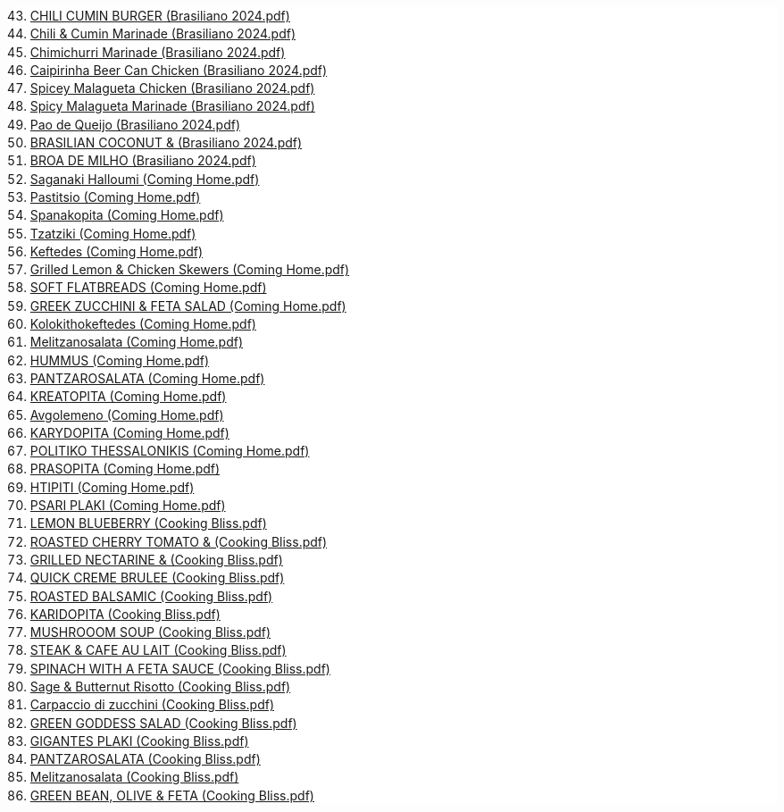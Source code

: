 43. [CHILI CUMIN BURGER (Brasiliano 2024.pdf)](SplitRecipes/CHILI_CUMIN_BURGER_(Brasiliano_2024.pdf).pdf)
44. [Chili & Cumin Marinade (Brasiliano 2024.pdf)](SplitRecipes/Chili_&_Cumin_Marinade_(Brasiliano_2024.pdf).pdf)
45. [Chimichurri Marinade (Brasiliano 2024.pdf)](SplitRecipes/Chimichurri_Marinade_(Brasiliano_2024.pdf).pdf)
46. [Caipirinha Beer Can Chicken (Brasiliano 2024.pdf)](SplitRecipes/Caipirinha_Beer_Can_Chicken_(Brasiliano_2024.pdf).pdf)
47. [Spicey Malagueta Chicken (Brasiliano 2024.pdf)](SplitRecipes/Spicey_Malagueta_Chicken_(Brasiliano_2024.pdf).pdf)
48. [Spicy Malagueta Marinade (Brasiliano 2024.pdf)](SplitRecipes/Spicy_Malagueta_Marinade_(Brasiliano_2024.pdf).pdf)
49. [Pao de Queijo (Brasiliano 2024.pdf)](SplitRecipes/Pao_de_Queijo_(Brasiliano_2024.pdf).pdf)
50. [BRASILIAN COCONUT & (Brasiliano 2024.pdf)](SplitRecipes/BRASILIAN_COCONUT_&_(Brasiliano_2024.pdf).pdf)
51. [BROA DE MILHO (Brasiliano 2024.pdf)](SplitRecipes/BROA_DE_MILHO_(Brasiliano_2024.pdf).pdf)
52. [Saganaki Halloumi (Coming Home.pdf)](SplitRecipes/Saganaki_Halloumi_(Coming_Home.pdf).pdf)
53. [Pastitsio (Coming Home.pdf)](SplitRecipes/Pastitsio_(Coming_Home.pdf).pdf)
54. [Spanakopita (Coming Home.pdf)](SplitRecipes/Spanakopita_(Coming_Home.pdf).pdf)
55. [Tzatziki (Coming Home.pdf)](SplitRecipes/Tzatziki_(Coming_Home.pdf).pdf)
56. [Keftedes (Coming Home.pdf)](SplitRecipes/Keftedes_(Coming_Home.pdf).pdf)
57. [Grilled Lemon & Chicken Skewers (Coming Home.pdf)](SplitRecipes/Grilled_Lemon_&_Chicken_Skewers_(Coming_Home.pdf).pdf)
58. [SOFT FLATBREADS (Coming Home.pdf)](SplitRecipes/SOFT_FLATBREADS_(Coming_Home.pdf).pdf)
59. [GREEK ZUCCHINI & FETA SALAD (Coming Home.pdf)](SplitRecipes/GREEK_ZUCCHINI_&_FETA_SALAD_(Coming_Home.pdf).pdf)
60. [Kolokithokeftedes (Coming Home.pdf)](SplitRecipes/Kolokithokeftedes_(Coming_Home.pdf).pdf)
61. [Melitzanosalata (Coming Home.pdf)](SplitRecipes/Melitzanosalata_(Coming_Home.pdf).pdf)
62. [HUMMUS (Coming Home.pdf)](SplitRecipes/HUMMUS_(Coming_Home.pdf).pdf)
63. [PANTZAROSALATA (Coming Home.pdf)](SplitRecipes/PANTZAROSALATA_(Coming_Home.pdf).pdf)
64. [KREATOPITA (Coming Home.pdf)](SplitRecipes/KREATOPITA_(Coming_Home.pdf).pdf)
65. [Avgolemeno (Coming Home.pdf)](SplitRecipes/Avgolemeno_(Coming_Home.pdf).pdf)
66. [KARYDOPITA (Coming Home.pdf)](SplitRecipes/KARYDOPITA_(Coming_Home.pdf).pdf)
67. [POLITIKO THESSALONIKIS (Coming Home.pdf)](SplitRecipes/POLITIKO_THESSALONIKIS_(Coming_Home.pdf).pdf)
68. [PRASOPITA (Coming Home.pdf)](SplitRecipes/PRASOPITA_(Coming_Home.pdf).pdf)
69. [HTIPITI (Coming Home.pdf)](SplitRecipes/HTIPITI_(Coming_Home.pdf).pdf)
70. [PSARI PLAKI (Coming Home.pdf)](SplitRecipes/PSARI_PLAKI_(Coming_Home.pdf).pdf)
71. [LEMON BLUEBERRY (Cooking Bliss.pdf)](SplitRecipes/LEMON_BLUEBERRY_(Cooking_Bliss.pdf).pdf)
72. [ROASTED CHERRY TOMATO & (Cooking Bliss.pdf)](SplitRecipes/ROASTED_CHERRY_TOMATO_&_(Cooking_Bliss.pdf).pdf)
73. [GRILLED NECTARINE & (Cooking Bliss.pdf)](SplitRecipes/GRILLED_NECTARINE_&_(Cooking_Bliss.pdf).pdf)
74. [QUICK CREME BRULEE (Cooking Bliss.pdf)](SplitRecipes/QUICK_CREME_BRULEE_(Cooking_Bliss.pdf).pdf)
75. [ROASTED BALSAMIC (Cooking Bliss.pdf)](SplitRecipes/ROASTED_BALSAMIC_(Cooking_Bliss.pdf).pdf)
76. [KARIDOPITA (Cooking Bliss.pdf)](SplitRecipes/KARIDOPITA_(Cooking_Bliss.pdf).pdf)
77. [MUSHROOOM SOUP (Cooking Bliss.pdf)](SplitRecipes/MUSHROOOM_SOUP_(Cooking_Bliss.pdf).pdf)
78. [STEAK & CAFE AU LAIT (Cooking Bliss.pdf)](SplitRecipes/STEAK_&_CAFE_AU_LAIT_(Cooking_Bliss.pdf).pdf)
79. [SPINACH WITH A FETA SAUCE (Cooking Bliss.pdf)](SplitRecipes/SPINACH_WITH_A_FETA_SAUCE_(Cooking_Bliss.pdf).pdf)
80. [Sage & Butternut Risotto (Cooking Bliss.pdf)](SplitRecipes/Sage_&_Butternut_Risotto_(Cooking_Bliss.pdf).pdf)
81. [Carpaccio di zucchini (Cooking Bliss.pdf)](SplitRecipes/Carpaccio_di_zucchini_(Cooking_Bliss.pdf).pdf)
82. [GREEN GODDESS SALAD (Cooking Bliss.pdf)](SplitRecipes/GREEN_GODDESS_SALAD_(Cooking_Bliss.pdf).pdf)
83. [GIGANTES PLAKI (Cooking Bliss.pdf)](SplitRecipes/GIGANTES_PLAKI_(Cooking_Bliss.pdf).pdf)
84. [PANTZAROSALATA (Cooking Bliss.pdf)](SplitRecipes/PANTZAROSALATA_(Cooking_Bliss.pdf).pdf)
85. [Melitzanosalata (Cooking Bliss.pdf)](SplitRecipes/Melitzanosalata_(Cooking_Bliss.pdf).pdf)
86. [GREEN BEAN, OLIVE & FETA (Cooking Bliss.pdf)](SplitRecipes/GREEN_BEAN,_OLIVE_&_FETA_(Cooking_Bliss.pdf).pdf)